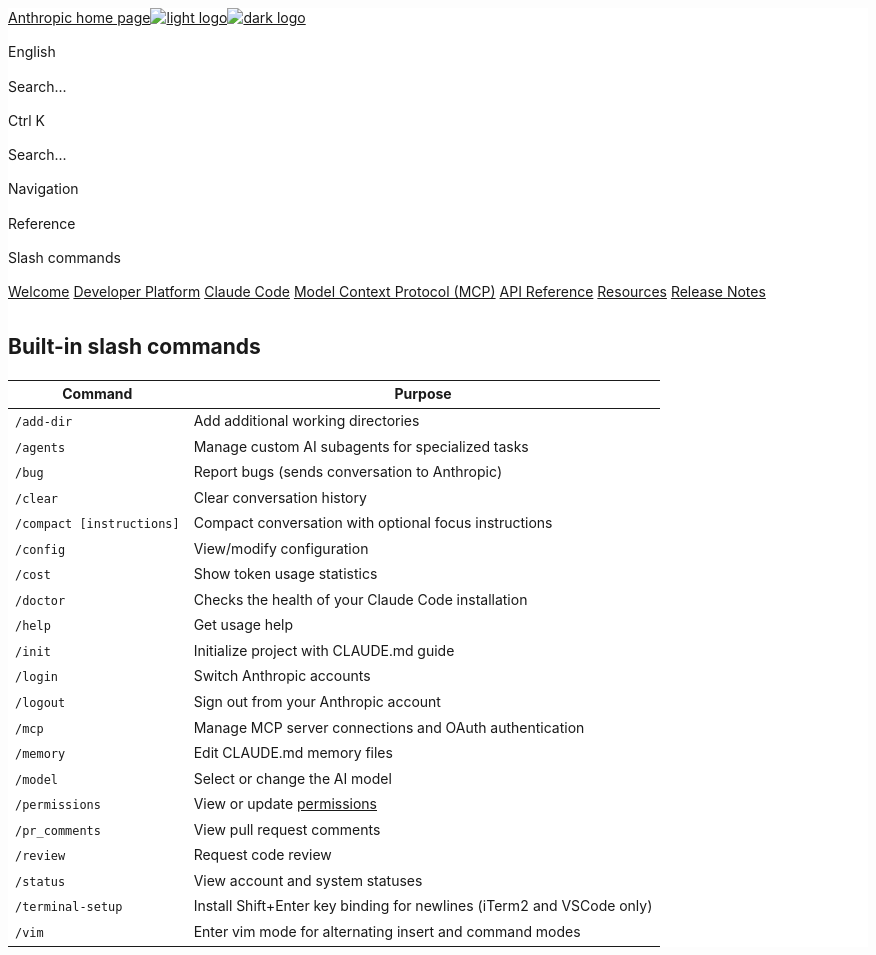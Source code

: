 [Anthropic home page![light logo](https://mintlify.s3.us-west-1.amazonaws.com/anthropic/logo/light.svg)![dark logo](https://mintlify.s3.us-west-1.amazonaws.com/anthropic/logo/dark.svg)](https://docs.anthropic.com/)

English

Search...

Ctrl K

Search...

Navigation

Reference

Slash commands

[Welcome](https://docs.anthropic.com/en/home) [Developer Platform](https://docs.anthropic.com/en/docs/intro) [Claude Code](https://docs.anthropic.com/en/docs/claude-code/overview) [Model Context Protocol (MCP)](https://docs.anthropic.com/en/docs/mcp) [API Reference](https://docs.anthropic.com/en/api/messages) [Resources](https://docs.anthropic.com/en/resources/overview) [Release Notes](https://docs.anthropic.com/en/release-notes/overview)

## [​](https://docs.anthropic.com/en/docs/claude-code/slash-commands\#built-in-slash-commands)  Built-in slash commands

| Command | Purpose |
| --- | --- |
| `/add-dir` | Add additional working directories |
| `/agents` | Manage custom AI subagents for specialized tasks |
| `/bug` | Report bugs (sends conversation to Anthropic) |
| `/clear` | Clear conversation history |
| `/compact [instructions]` | Compact conversation with optional focus instructions |
| `/config` | View/modify configuration |
| `/cost` | Show token usage statistics |
| `/doctor` | Checks the health of your Claude Code installation |
| `/help` | Get usage help |
| `/init` | Initialize project with CLAUDE.md guide |
| `/login` | Switch Anthropic accounts |
| `/logout` | Sign out from your Anthropic account |
| `/mcp` | Manage MCP server connections and OAuth authentication |
| `/memory` | Edit CLAUDE.md memory files |
| `/model` | Select or change the AI model |
| `/permissions` | View or update [permissions](https://docs.anthropic.com/en/docs/claude-code/iam#configuring-permissions) |
| `/pr_comments` | View pull request comments |
| `/review` | Request code review |
| `/status` | View account and system statuses |
| `/terminal-setup` | Install Shift+Enter key binding for newlines (iTerm2 and VSCode only) |
| `/vim` | Enter vim mode for alternating insert and command modes |
